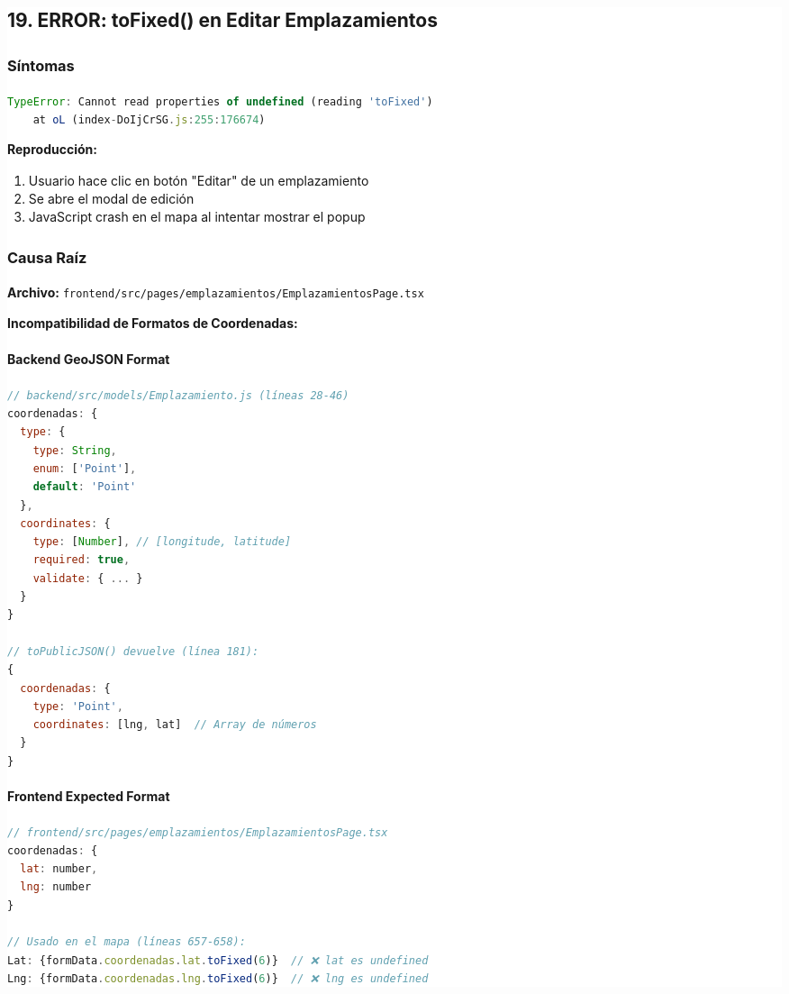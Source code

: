 
## 19. ERROR: toFixed() en Editar Emplazamientos

### Síntomas
```javascript
TypeError: Cannot read properties of undefined (reading 'toFixed')
    at oL (index-DoIjCrSG.js:255:176674)
```

**Reproducción:**
1. Usuario hace clic en botón "Editar" de un emplazamiento
2. Se abre el modal de edición
3. JavaScript crash en el mapa al intentar mostrar el popup

### Causa Raíz
**Archivo:** `frontend/src/pages/emplazamientos/EmplazamientosPage.tsx`

**Incompatibilidad de Formatos de Coordenadas:**

#### Backend GeoJSON Format
```javascript
// backend/src/models/Emplazamiento.js (líneas 28-46)
coordenadas: {
  type: {
    type: String,
    enum: ['Point'],
    default: 'Point'
  },
  coordinates: {
    type: [Number], // [longitude, latitude]
    required: true,
    validate: { ... }
  }
}

// toPublicJSON() devuelve (línea 181):
{
  coordenadas: {
    type: 'Point',
    coordinates: [lng, lat]  // Array de números
  }
}
```

#### Frontend Expected Format
```javascript
// frontend/src/pages/emplazamientos/EmplazamientosPage.tsx
coordenadas: {
  lat: number,
  lng: number
}

// Usado en el mapa (líneas 657-658):
Lat: {formData.coordenadas.lat.toFixed(6)}  // ❌ lat es undefined
Lng: {formData.coordenadas.lng.toFixed(6)}  // ❌ lng es undefined
```
